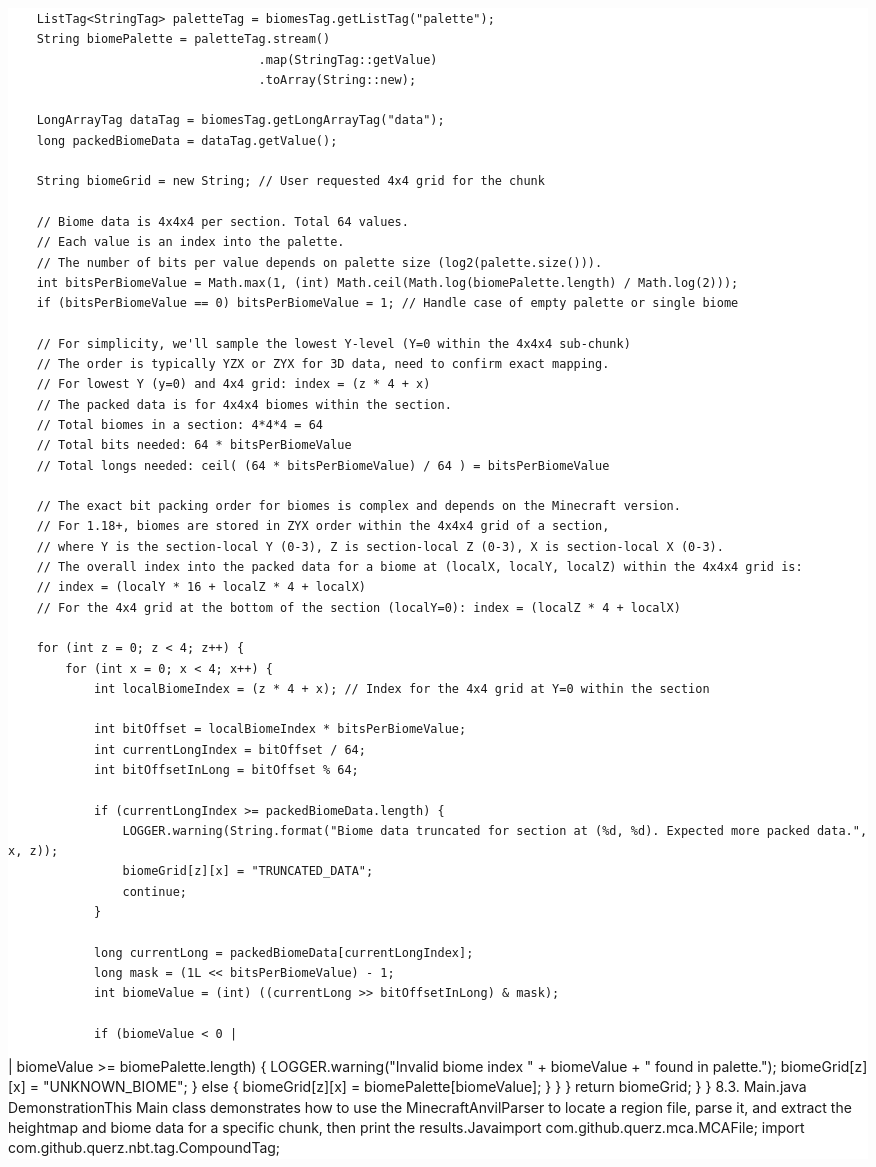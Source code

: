         ListTag<StringTag> paletteTag = biomesTag.getListTag("palette");
        String biomePalette = paletteTag.stream()
                                       .map(StringTag::getValue)
                                       .toArray(String::new);

        LongArrayTag dataTag = biomesTag.getLongArrayTag("data");
        long packedBiomeData = dataTag.getValue();

        String biomeGrid = new String; // User requested 4x4 grid for the chunk

        // Biome data is 4x4x4 per section. Total 64 values.
        // Each value is an index into the palette.
        // The number of bits per value depends on palette size (log2(palette.size())).
        int bitsPerBiomeValue = Math.max(1, (int) Math.ceil(Math.log(biomePalette.length) / Math.log(2)));
        if (bitsPerBiomeValue == 0) bitsPerBiomeValue = 1; // Handle case of empty palette or single biome

        // For simplicity, we'll sample the lowest Y-level (Y=0 within the 4x4x4 sub-chunk)
        // The order is typically YZX or ZYX for 3D data, need to confirm exact mapping.
        // For lowest Y (y=0) and 4x4 grid: index = (z * 4 + x)
        // The packed data is for 4x4x4 biomes within the section.
        // Total biomes in a section: 4*4*4 = 64
        // Total bits needed: 64 * bitsPerBiomeValue
        // Total longs needed: ceil( (64 * bitsPerBiomeValue) / 64 ) = bitsPerBiomeValue

        // The exact bit packing order for biomes is complex and depends on the Minecraft version.
        // For 1.18+, biomes are stored in ZYX order within the 4x4x4 grid of a section,
        // where Y is the section-local Y (0-3), Z is section-local Z (0-3), X is section-local X (0-3).
        // The overall index into the packed data for a biome at (localX, localY, localZ) within the 4x4x4 grid is:
        // index = (localY * 16 + localZ * 4 + localX)
        // For the 4x4 grid at the bottom of the section (localY=0): index = (localZ * 4 + localX)

        for (int z = 0; z < 4; z++) {
            for (int x = 0; x < 4; x++) {
                int localBiomeIndex = (z * 4 + x); // Index for the 4x4 grid at Y=0 within the section

                int bitOffset = localBiomeIndex * bitsPerBiomeValue;
                int currentLongIndex = bitOffset / 64;
                int bitOffsetInLong = bitOffset % 64;

                if (currentLongIndex >= packedBiomeData.length) {
                    LOGGER.warning(String.format("Biome data truncated for section at (%d, %d). Expected more packed data.", x, z));
                    biomeGrid[z][x] = "TRUNCATED_DATA";
                    continue;
                }

                long currentLong = packedBiomeData[currentLongIndex];
                long mask = (1L << bitsPerBiomeValue) - 1;
                int biomeValue = (int) ((currentLong >> bitOffsetInLong) & mask);

                if (biomeValue < 0 |
| biomeValue >= biomePalette.length) {
                    LOGGER.warning("Invalid biome index " + biomeValue + " found in palette.");
                    biomeGrid[z][x] = "UNKNOWN_BIOME";
                } else {
                    biomeGrid[z][x] = biomePalette[biomeValue];
                }
            }
        }
        return biomeGrid;
    }
}
8.3. Main.java DemonstrationThis Main class demonstrates how to use the MinecraftAnvilParser to locate a region file, parse it, and extract the heightmap and biome data for a specific chunk, then print the results.Javaimport com.github.querz.mca.MCAFile;
import com.github.querz.nbt.tag.CompoundTag;

